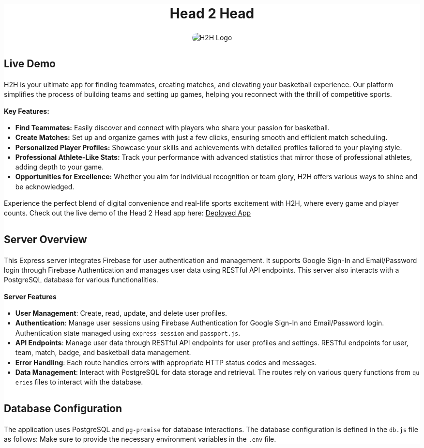 <h1 align="center">Head 2 Head</h1>
<p align="center">
  <img src="https://res.cloudinary.com/dwygxzqku/image/upload/v1722631715/H2H/h2h-logos/H2H-Logo_jnhf5q.png" 
    alt="H2H Logo" 
    style="border-radius: 15px;"
  />
</p>

## Live Demo
H2H is your ultimate app for finding teammates, creating matches, and elevating your basketball experience. Our platform simplifies the process of building teams and setting up games, helping you reconnect with the thrill of competitive sports.

**Key Features:**

- **Find Teammates:** Easily discover and connect with players who share your passion for basketball.
- **Create Matches:** Set up and organize games with just a few clicks, ensuring smooth and efficient match scheduling.
- **Personalized Player Profiles:** Showcase your skills and achievements with detailed profiles tailored to your playing style.
- **Professional Athlete-Like Stats:** Track your performance with advanced statistics that mirror those of professional athletes, adding depth to your game.
- **Opportunities for Excellence:** Whether you aim for individual recognition or team glory, H2H offers various ways to shine and be acknowledged.

Experience the perfect blend of digital convenience and real-life sports excitement with H2H, where every game and player counts.
Check out the live demo of the Head 2 Head app here: [Deployed App](https://your-deployed-app-url)

## Server Overview
This Express server integrates Firebase for user authentication and management. It supports Google Sign-In and Email/Password login through Firebase Authentication and manages user data using RESTful API endpoints. This server also interacts with a PostgreSQL database for various functionalities.

**Server Features**

- **User Management**: Create, read, update, and delete user profiles.
- **Authentication**: Manage user sessions using Firebase Authentication for Google Sign-In and Email/Password login. Authentication state managed using `express-session` and `passport.js`.
- **API Endpoints**: Manage user data through RESTful API endpoints for user profiles and settings. RESTful endpoints for user, team, match, badge, and basketball data management.
- **Error Handling**: Each route handles errors with appropriate HTTP status codes and messages.
- **Data Management**: Interact with PostgreSQL for data storage and retrieval. The routes rely on various query functions from `queries` files to interact with the database.

## Database Configuration

The application uses PostgreSQL and `pg-promise` for database interactions. The database configuration is defined in the `db.js` file as follows:
Make sure to provide the necessary environment variables in the `.env` file.

